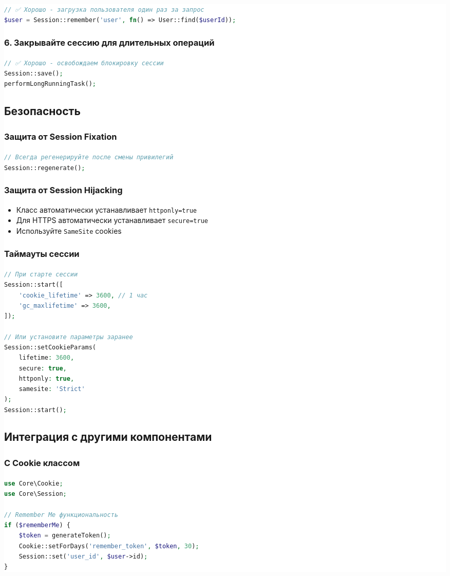 ```php
// ✅ Хорошо - загрузка пользователя один раз за запрос
$user = Session::remember('user', fn() => User::find($userId));
```

### 6. Закрывайте сессию для длительных операций

```php
// ✅ Хорошо - освобождаем блокировку сессии
Session::save();
performLongRunningTask();
```

## Безопасность

### Защита от Session Fixation

```php
// Всегда регенерируйте после смены привилегий
Session::regenerate();
```

### Защита от Session Hijacking

- Класс автоматически устанавливает `httponly=true`
- Для HTTPS автоматически устанавливает `secure=true`
- Используйте `SameSite` cookies

### Таймауты сессии

```php
// При старте сессии
Session::start([
    'cookie_lifetime' => 3600, // 1 час
    'gc_maxlifetime' => 3600,
]);

// Или установите параметры заранее
Session::setCookieParams(
    lifetime: 3600,
    secure: true,
    httponly: true,
    samesite: 'Strict'
);
Session::start();
```

## Интеграция с другими компонентами

### С Cookie классом

```php
use Core\Cookie;
use Core\Session;

// Remember Me функциональность
if ($rememberMe) {
    $token = generateToken();
    Cookie::setForDays('remember_token', $token, 30);
    Session::set('user_id', $user->id);
}
```
